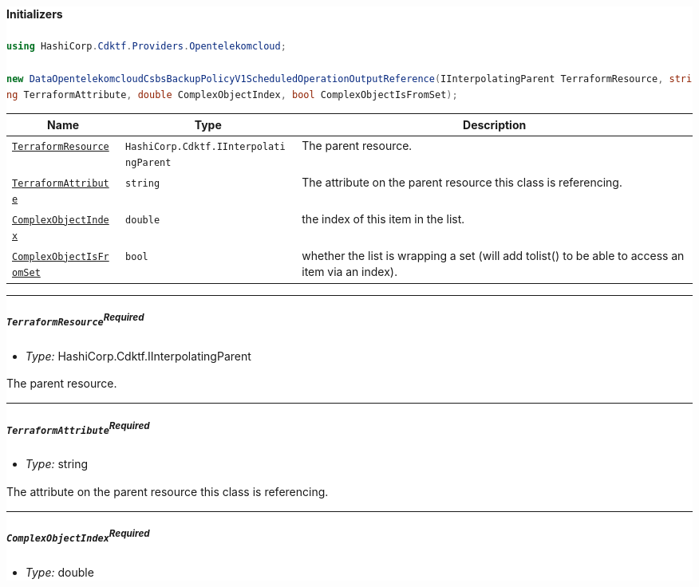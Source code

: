 #### Initializers <a name="Initializers" id="@cdktf/provider-opentelekomcloud.dataOpentelekomcloudCsbsBackupPolicyV1.DataOpentelekomcloudCsbsBackupPolicyV1ScheduledOperationOutputReference.Initializer"></a>

```csharp
using HashiCorp.Cdktf.Providers.Opentelekomcloud;

new DataOpentelekomcloudCsbsBackupPolicyV1ScheduledOperationOutputReference(IInterpolatingParent TerraformResource, string TerraformAttribute, double ComplexObjectIndex, bool ComplexObjectIsFromSet);
```

| **Name** | **Type** | **Description** |
| --- | --- | --- |
| <code><a href="#@cdktf/provider-opentelekomcloud.dataOpentelekomcloudCsbsBackupPolicyV1.DataOpentelekomcloudCsbsBackupPolicyV1ScheduledOperationOutputReference.Initializer.parameter.terraformResource">TerraformResource</a></code> | <code>HashiCorp.Cdktf.IInterpolatingParent</code> | The parent resource. |
| <code><a href="#@cdktf/provider-opentelekomcloud.dataOpentelekomcloudCsbsBackupPolicyV1.DataOpentelekomcloudCsbsBackupPolicyV1ScheduledOperationOutputReference.Initializer.parameter.terraformAttribute">TerraformAttribute</a></code> | <code>string</code> | The attribute on the parent resource this class is referencing. |
| <code><a href="#@cdktf/provider-opentelekomcloud.dataOpentelekomcloudCsbsBackupPolicyV1.DataOpentelekomcloudCsbsBackupPolicyV1ScheduledOperationOutputReference.Initializer.parameter.complexObjectIndex">ComplexObjectIndex</a></code> | <code>double</code> | the index of this item in the list. |
| <code><a href="#@cdktf/provider-opentelekomcloud.dataOpentelekomcloudCsbsBackupPolicyV1.DataOpentelekomcloudCsbsBackupPolicyV1ScheduledOperationOutputReference.Initializer.parameter.complexObjectIsFromSet">ComplexObjectIsFromSet</a></code> | <code>bool</code> | whether the list is wrapping a set (will add tolist() to be able to access an item via an index). |

---

##### `TerraformResource`<sup>Required</sup> <a name="TerraformResource" id="@cdktf/provider-opentelekomcloud.dataOpentelekomcloudCsbsBackupPolicyV1.DataOpentelekomcloudCsbsBackupPolicyV1ScheduledOperationOutputReference.Initializer.parameter.terraformResource"></a>

- *Type:* HashiCorp.Cdktf.IInterpolatingParent

The parent resource.

---

##### `TerraformAttribute`<sup>Required</sup> <a name="TerraformAttribute" id="@cdktf/provider-opentelekomcloud.dataOpentelekomcloudCsbsBackupPolicyV1.DataOpentelekomcloudCsbsBackupPolicyV1ScheduledOperationOutputReference.Initializer.parameter.terraformAttribute"></a>

- *Type:* string

The attribute on the parent resource this class is referencing.

---

##### `ComplexObjectIndex`<sup>Required</sup> <a name="ComplexObjectIndex" id="@cdktf/provider-opentelekomcloud.dataOpentelekomcloudCsbsBackupPolicyV1.DataOpentelekomcloudCsbsBackupPolicyV1ScheduledOperationOutputReference.Initializer.parameter.complexObjectIndex"></a>

- *Type:* double
